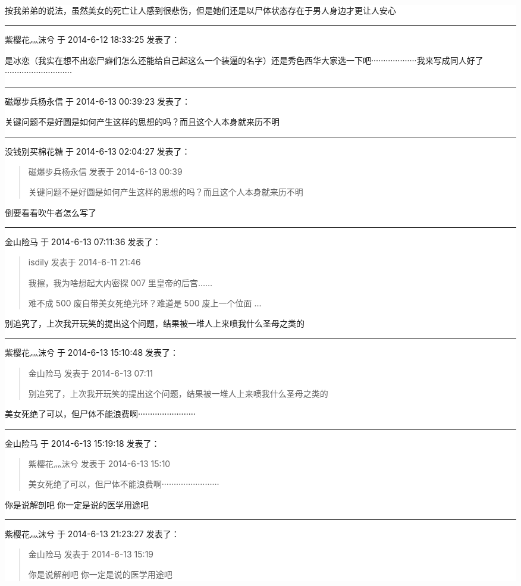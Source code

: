 按我弟弟的说法，虽然美女的死亡让人感到很悲伤，但是她们还是以尸体状态存在于男人身边才更让人安心

---

紫樱花灬沫兮 于 2014-6-12 18:33:25 发表了：

是冰恋（我实在想不出恋尸癖们怎么还能给自己起这么一个装逼的名字）还是秀色西华大家选一下吧···················我来写成同人好了····························

---

磁爆步兵杨永信 于 2014-6-13 00:39:23 发表了：

关键问题不是好圆是如何产生这样的思想的吗？而且这个人本身就来历不明

---

没钱别买棉花糖 于 2014-6-13 02:04:27 发表了：

> 磁爆步兵杨永信 发表于 2014-6-13 00:39
>
> 关键问题不是好圆是如何产生这样的思想的吗？而且这个人本身就来历不明

倒要看看吹牛者怎么写了

---

金山险马 于 2014-6-13 07:11:36 发表了：

> isdily 发表于 2014-6-11 21:46
>
> 我擦，我为啥想起大内密探 007 里皇帝的后宫……
>
> 难不成 500 废自带美女死绝光环？难道是 500 废上一个位面 ...

别追究了，上次我开玩笑的提出这个问题，结果被一堆人上来喷我什么圣母之类的

---

紫樱花灬沫兮 于 2014-6-13 15:10:48 发表了：

> 金山险马 发表于 2014-6-13 07:11
>
> 别追究了，上次我开玩笑的提出这个问题，结果被一堆人上来喷我什么圣母之类的

美女死绝了可以，但尸体不能浪费啊························

---

金山险马 于 2014-6-13 15:19:18 发表了：

> 紫樱花灬沫兮 发表于 2014-6-13 15:10
>
> 美女死绝了可以，但尸体不能浪费啊························

你是说解剖吧 你一定是说的医学用途吧

---

紫樱花灬沫兮 于 2014-6-13 21:23:27 发表了：

> 金山险马 发表于 2014-6-13 15:19
>
> 你是说解剖吧 你一定是说的医学用途吧
